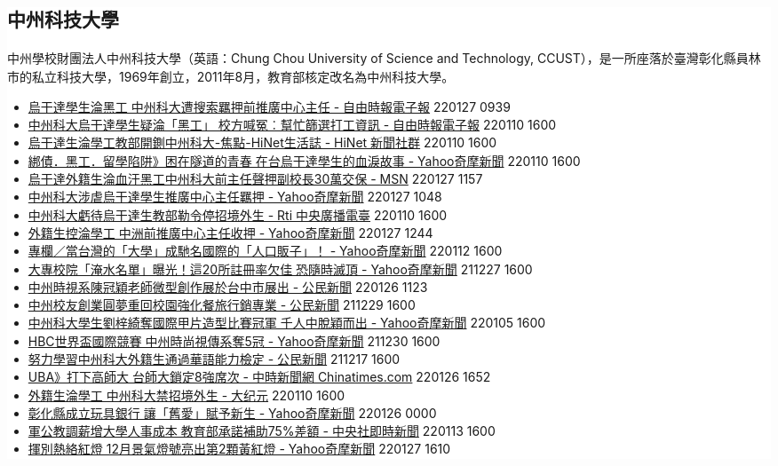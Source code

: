 ## 中州科技大學

中州學校財團法人中州科技大學（英語：Chung Chou University of Science and Technology, CCUST），是一所座落於臺灣彰化縣員林市的私立科技大學，1969年創立，2011年8月，教育部核定改名為中州科技大學。
- [烏干達學生淪黑工 中州科大遭搜索羈押前推廣中心主任 - 自由時報電子報](https://news.ltn.com.tw/news/society/breakingnews/3814625 "烏干達學生淪黑工 中州科大遭搜索羈押前推廣中心主任 - 自由時報電子報") 220127 0939
- [中州科大烏干達學生疑淪「黑工」 校方喊冤︰幫忙篩選打工資訊 - 自由時報電子報](https://news.ltn.com.tw/news/life/breakingnews/3796625 "中州科大烏干達學生疑淪「黑工」 校方喊冤︰幫忙篩選打工資訊 - 自由時報電子報") 220110 1600
- [烏干達生淪學工教部開鍘中州科大-焦點-HiNet生活誌 - HiNet 新聞社群](https://times.hinet.net/news/23702017 "烏干達生淪學工教部開鍘中州科大-焦點-HiNet生活誌 - HiNet 新聞社群") 220110 1600
- [綁債．黑工．留學陷阱》困在隧道的青春 在台烏干達學生的血淚故事 - Yahoo奇摩新聞](https://tw.news.yahoo.com/%E7%83%8F%E5%B9%B2%E9%81%94%E5%AD%B8%E7%94%9F%E5%9C%A8%E5%8F%B0%E7%9A%84%E8%A1%80%E6%B7%9A%E6%95%85%E4%BA%8B-%E7%B6%81%E5%82%B5%EF%BC%8E%E9%BB%91%E5%B7%A5%EF%BC%8E%E7%95%99%E5%AD%B8%E9%99%B7%E9%98%B1%E3%80%8B%E5%9B%B0%E5%9C%A8%E9%9A%A7%E9%81%93%E7%9A%84%E9%9D%92%E6%98%A5-000022532.html "綁債．黑工．留學陷阱》困在隧道的青春 在台烏干達學生的血淚故事 - Yahoo奇摩新聞") 220110 1600
- [烏干達外籍生淪血汗黑工中州科大前主任聲押副校長30萬交保 - MSN](https://www.msn.com/zh-tw/news/national/%E7%83%8F%E5%B9%B2%E9%81%94%E5%A4%96%E7%B1%8D%E7%94%9F%E6%B7%AA%E8%A1%80%E6%B1%97%E9%BB%91%E5%B7%A5-%E4%B8%AD%E5%B7%9E%E7%A7%91%E5%A4%A7%E5%89%8D%E4%B8%BB%E4%BB%BB%E8%81%B2%E6%8A%BC-%E5%89%AF%E6%A0%A1%E9%95%B730%E8%90%AC%E4%BA%A4%E4%BF%9D/ar-AATbDgz?li=BBqj0iS "烏干達外籍生淪血汗黑工中州科大前主任聲押副校長30萬交保 - MSN") 220127 1157
- [中州科大涉虐烏干達學生推廣中心主任羈押 - Yahoo奇摩新聞](https://tw.tv.yahoo.com/news-video/%E4%B8%AD%E5%B7%9E%E7%A7%91%E5%A4%A7%E6%B6%89%E8%99%90%E7%83%8F%E5%B9%B2%E9%81%94%E5%AD%B8%E7%94%9F-%E6%8E%A8%E5%BB%A3%E4%B8%AD%E5%BF%83%E4%B8%BB%E4%BB%BB%E7%BE%88%E6%8A%BC-021159901.html "中州科大涉虐烏干達學生推廣中心主任羈押 - Yahoo奇摩新聞") 220127 1048
- [中州科大虧待烏干達生教部勒令停招境外生 - Rti 中央廣播電臺](https://www.rti.org.tw/news/view/id/2121717 "中州科大虧待烏干達生教部勒令停招境外生 - Rti 中央廣播電臺") 220110 1600
- [外籍生控淪學工 中洲前推廣中心主任收押 - Yahoo奇摩新聞](https://tw.yahoo.com/tv/%E5%A4%96%E7%B1%8D%E7%94%9F%E6%8E%A7%E6%B7%AA%E5%AD%B8%E5%B7%A5-%E4%B8%AD%E6%B4%B2%E5%89%8D%E6%8E%A8%E5%BB%A3%E4%B8%AD%E5%BF%83%E4%B8%BB%E4%BB%BB%E6%94%B6%E6%8A%BC-042505210.html "外籍生控淪學工 中洲前推廣中心主任收押 - Yahoo奇摩新聞") 220127 1244
- [專欄／當台灣的「大學」成馳名國際的「人口販子」！ - Yahoo奇摩新聞](https://tw.news.yahoo.com/%E5%B0%88%E6%AC%84-%E7%95%B6%E5%8F%B0%E7%81%A3%E7%9A%84-%E5%A4%A7%E5%AD%B8-%E6%88%90%E9%A6%B3%E5%90%8D%E5%9C%8B%E9%9A%9B%E7%9A%84-%E4%BA%BA%E5%8F%A3%E8%B2%A9%E5%AD%90-010547539.html "專欄／當台灣的「大學」成馳名國際的「人口販子」！ - Yahoo奇摩新聞") 220112 1600
- [大專校院「淹水名單」曝光！這20所註冊率欠佳 恐隨時滅頂 - Yahoo奇摩新聞](https://tw.news.yahoo.com/%E5%A4%A7%E5%B0%88%E6%A0%A1%E9%99%A2-%E6%B7%B9%E6%B0%B4%E5%90%8D%E5%96%AE-%E6%9B%9D%E5%85%89-%E9%80%9920%E6%89%80%E8%A8%BB%E5%86%8A%E7%8E%87%E6%AC%A0%E4%BD%B3-%E6%81%90%E9%9A%A8%E6%99%82%E6%BB%85%E9%A0%82-042819556.html "大專校院「淹水名單」曝光！這20所註冊率欠佳 恐隨時滅頂 - Yahoo奇摩新聞") 211227 1600
- [中州時視系陳冠穎老師微型創作展於台中市展出 - 公民新聞](https://www.peopo.org/news/570728 "中州時視系陳冠穎老師微型創作展於台中市展出 - 公民新聞") 220126 1123
- [中州校友創業圓夢重回校園強化餐旅行銷專業 - 公民新聞](https://www.peopo.org/news/566843 "中州校友創業圓夢重回校園強化餐旅行銷專業 - 公民新聞") 211229 1600
- [中州科大學生劉梓綺奪國際甲片造型比賽冠軍 千人中脫穎而出 - Yahoo奇摩新聞](https://tw.news.yahoo.com/%E4%B8%AD%E5%B7%9E%E7%A7%91%E5%A4%A7%E5%AD%B8%E7%94%9F%E5%8A%89%E6%A2%93%E7%B6%BA%E5%A5%AA%E5%9C%8B%E9%9A%9B%E7%94%B2%E7%89%87%E9%80%A0%E5%9E%8B%E6%AF%94%E8%B3%BD%E5%86%A0%E8%BB%8D-%E5%8D%83%E4%BA%BA%E4%B8%AD%E8%84%AB%E7%A9%8E%E8%80%8C%E5%87%BA-112940167.html "中州科大學生劉梓綺奪國際甲片造型比賽冠軍 千人中脫穎而出 - Yahoo奇摩新聞") 220105 1600
- [HBC世界盃國際競賽 中州時尚視傳系奪5冠 - Yahoo奇摩新聞](https://tw.news.yahoo.com/hbc%E4%B8%96%E7%95%8C%E7%9B%83%E5%9C%8B%E9%9A%9B%E7%AB%B6%E8%B3%BD-%E4%B8%AD%E5%B7%9E%E6%99%82%E5%B0%9A%E8%A6%96%E5%82%B3%E7%B3%BB%E5%A5%AA5%E5%86%A0-063217650.html "HBC世界盃國際競賽 中州時尚視傳系奪5冠 - Yahoo奇摩新聞") 211230 1600
- [努力學習中州科大外籍生通過華語能力檢定 - 公民新聞](https://www.peopo.org/news/564686 "努力學習中州科大外籍生通過華語能力檢定 - 公民新聞") 211217 1600
- [UBA》打下高師大 台師大鎖定8強席次 - 中時新聞網 Chinatimes.com](https://www.chinatimes.com/realtimenews/20220126004101-260403 "UBA》打下高師大 台師大鎖定8強席次 - 中時新聞網 Chinatimes.com") 220126 1652
- [外籍生淪學工 中州科大禁招境外生 - 大纪元](https://www.epochtimes.com/gb/22/1/10/n13495184.htm "外籍生淪學工 中州科大禁招境外生 - 大纪元") 220110 1600
- [彰化縣成立玩具銀行 讓「舊愛」賦予新生 - Yahoo奇摩新聞](https://tw.news.yahoo.com/%E5%BD%B0%E5%8C%96%E7%B8%A3%E6%88%90%E7%AB%8B%E7%8E%A9%E5%85%B7%E9%8A%80%E8%A1%8C-%E8%AE%93-%E8%88%8A%E6%84%9B-%E8%B3%A6%E4%BA%88%E6%96%B0%E7%94%9F-160000946.html "彰化縣成立玩具銀行 讓「舊愛」賦予新生 - Yahoo奇摩新聞") 220126 0000
- [軍公教調薪增大學人事成本 教育部承諾補助75%差額 - 中央社即時新聞](https://www.cna.com.tw/news/ahel/202201130335.aspx "軍公教調薪增大學人事成本 教育部承諾補助75%差額 - 中央社即時新聞") 220113 1600
- [揮別熱絡紅燈 12月景氣燈號亮出第2顆黃紅燈 - Yahoo奇摩新聞](https://tw.news.yahoo.com/%E6%8F%AE%E5%88%A5%E7%86%B1%E7%B5%A1%E7%B4%85%E7%87%88-12%E6%9C%88%E6%99%AF%E6%B0%A3%E7%87%88%E8%99%9F%E4%BA%AE%E5%87%BA%E7%AC%AC2%E9%A1%86%E9%BB%83%E7%B4%85%E7%87%88-081012058.html "揮別熱絡紅燈 12月景氣燈號亮出第2顆黃紅燈 - Yahoo奇摩新聞") 220127 1610
